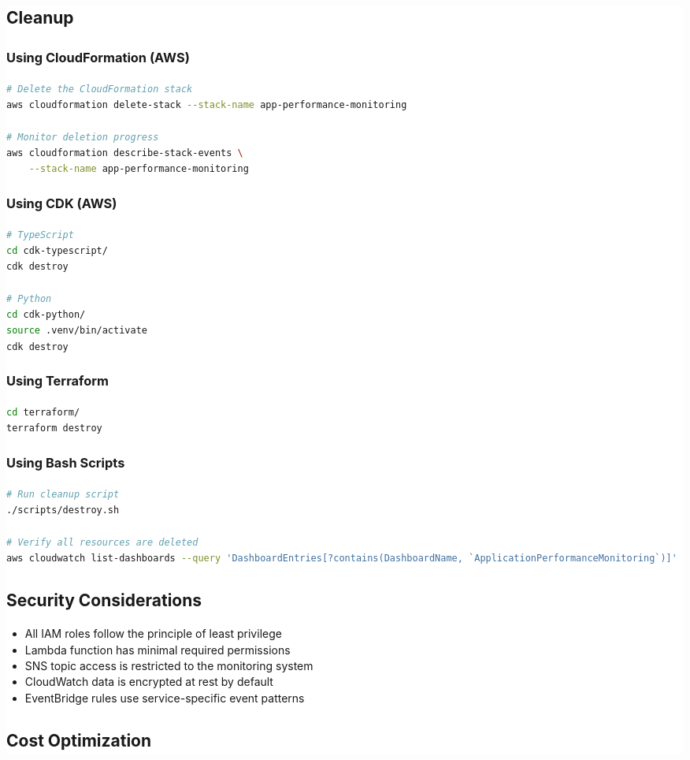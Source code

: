 ## Cleanup

### Using CloudFormation (AWS)

```bash
# Delete the CloudFormation stack
aws cloudformation delete-stack --stack-name app-performance-monitoring

# Monitor deletion progress
aws cloudformation describe-stack-events \
    --stack-name app-performance-monitoring
```

### Using CDK (AWS)

```bash
# TypeScript
cd cdk-typescript/
cdk destroy

# Python
cd cdk-python/
source .venv/bin/activate
cdk destroy
```

### Using Terraform

```bash
cd terraform/
terraform destroy
```

### Using Bash Scripts

```bash
# Run cleanup script
./scripts/destroy.sh

# Verify all resources are deleted
aws cloudwatch list-dashboards --query 'DashboardEntries[?contains(DashboardName, `ApplicationPerformanceMonitoring`)]'
```

## Security Considerations

- All IAM roles follow the principle of least privilege
- Lambda function has minimal required permissions
- SNS topic access is restricted to the monitoring system
- CloudWatch data is encrypted at rest by default
- EventBridge rules use service-specific event patterns

## Cost Optimization
